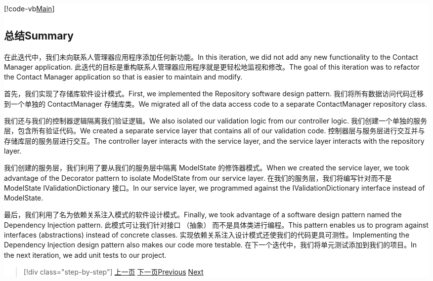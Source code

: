 [!code-vb[Main](iteration-4-make-the-application-loosely-coupled-vb/samples/sample9.vb)]

## <a name="summary"></a><span data-ttu-id="a948f-250">总结</span><span class="sxs-lookup"><span data-stu-id="a948f-250">Summary</span></span>

<span data-ttu-id="a948f-251">在此迭代中，我们未向联系人管理器应用程序添加任何新功能。</span><span class="sxs-lookup"><span data-stu-id="a948f-251">In this iteration, we did not add any new functionality to the Contact Manager application.</span></span> <span data-ttu-id="a948f-252">此迭代的目标是重构联系人管理器应用程序就是更轻松地监视和修改。</span><span class="sxs-lookup"><span data-stu-id="a948f-252">The goal of this iteration was to refactor the Contact Manager application so that is easier to maintain and modify.</span></span>

<span data-ttu-id="a948f-253">首先，我们实现了存储库软件设计模式。</span><span class="sxs-lookup"><span data-stu-id="a948f-253">First, we implemented the Repository software design pattern.</span></span> <span data-ttu-id="a948f-254">我们将所有数据访问代码迁移到一个单独的 ContactManager 存储库类。</span><span class="sxs-lookup"><span data-stu-id="a948f-254">We migrated all of the data access code to a separate ContactManager repository class.</span></span>

<span data-ttu-id="a948f-255">我们还与我们的控制器逻辑隔离我们验证逻辑。</span><span class="sxs-lookup"><span data-stu-id="a948f-255">We also isolated our validation logic from our controller logic.</span></span> <span data-ttu-id="a948f-256">我们创建一个单独的服务层，包含所有验证代码。</span><span class="sxs-lookup"><span data-stu-id="a948f-256">We created a separate service layer that contains all of our validation code.</span></span> <span data-ttu-id="a948f-257">控制器层与服务层进行交互并与存储库层的服务层进行交互。</span><span class="sxs-lookup"><span data-stu-id="a948f-257">The controller layer interacts with the service layer, and the service layer interacts with the repository layer.</span></span>

<span data-ttu-id="a948f-258">我们创建的服务层，我们利用了要从我们的服务层中隔离 ModelState 的修饰器模式。</span><span class="sxs-lookup"><span data-stu-id="a948f-258">When we created the service layer, we took advantage of the Decorator pattern to isolate ModelState from our service layer.</span></span> <span data-ttu-id="a948f-259">在我们的服务层，我们将编写针对而不是 ModelState IValidationDictionary 接口。</span><span class="sxs-lookup"><span data-stu-id="a948f-259">In our service layer, we programmed against the IValidationDictionary interface instead of ModelState.</span></span>

<span data-ttu-id="a948f-260">最后，我们利用了名为依赖关系注入模式的软件设计模式。</span><span class="sxs-lookup"><span data-stu-id="a948f-260">Finally, we took advantage of a software design pattern named the Dependency Injection pattern.</span></span> <span data-ttu-id="a948f-261">此模式可让我们针对接口 （抽象） 而不是具体类进行编程。</span><span class="sxs-lookup"><span data-stu-id="a948f-261">This pattern enables us to program against interfaces (abstractions) instead of concrete classes.</span></span> <span data-ttu-id="a948f-262">实现依赖关系注入设计模式还使我们的代码更具可测性。</span><span class="sxs-lookup"><span data-stu-id="a948f-262">Implementing the Dependency Injection design pattern also makes our code more testable.</span></span> <span data-ttu-id="a948f-263">在下一个迭代中，我们将单元测试添加到我们的项目。</span><span class="sxs-lookup"><span data-stu-id="a948f-263">In the next iteration, we add unit tests to our project.</span></span>

> [!div class="step-by-step"]
> <span data-ttu-id="a948f-264">[上一页](iteration-3-add-form-validation-vb.md)
> [下一页](iteration-5-create-unit-tests-vb.md)</span><span class="sxs-lookup"><span data-stu-id="a948f-264">[Previous](iteration-3-add-form-validation-vb.md)
[Next](iteration-5-create-unit-tests-vb.md)</span></span>
